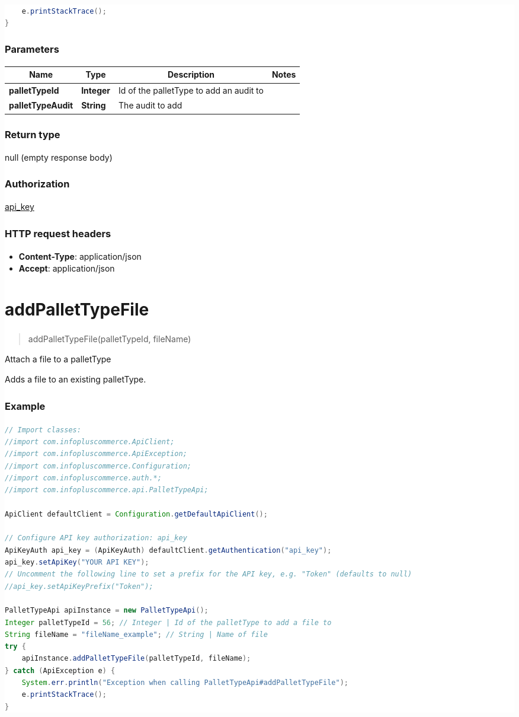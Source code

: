 ```java
    e.printStackTrace();
}
```

### Parameters

Name | Type | Description  | Notes
------------- | ------------- | ------------- | -------------
 **palletTypeId** | **Integer**| Id of the palletType to add an audit to |
 **palletTypeAudit** | **String**| The audit to add |

### Return type

null (empty response body)

### Authorization

[api_key](../README.md#api_key)

### HTTP request headers

 - **Content-Type**: application/json
 - **Accept**: application/json

<a name="addPalletTypeFile"></a>
# **addPalletTypeFile**
> addPalletTypeFile(palletTypeId, fileName)

Attach a file to a palletType

Adds a file to an existing palletType.

### Example
```java
// Import classes:
//import com.infopluscommerce.ApiClient;
//import com.infopluscommerce.ApiException;
//import com.infopluscommerce.Configuration;
//import com.infopluscommerce.auth.*;
//import com.infopluscommerce.api.PalletTypeApi;

ApiClient defaultClient = Configuration.getDefaultApiClient();

// Configure API key authorization: api_key
ApiKeyAuth api_key = (ApiKeyAuth) defaultClient.getAuthentication("api_key");
api_key.setApiKey("YOUR API KEY");
// Uncomment the following line to set a prefix for the API key, e.g. "Token" (defaults to null)
//api_key.setApiKeyPrefix("Token");

PalletTypeApi apiInstance = new PalletTypeApi();
Integer palletTypeId = 56; // Integer | Id of the palletType to add a file to
String fileName = "fileName_example"; // String | Name of file
try {
    apiInstance.addPalletTypeFile(palletTypeId, fileName);
} catch (ApiException e) {
    System.err.println("Exception when calling PalletTypeApi#addPalletTypeFile");
    e.printStackTrace();
}
```
